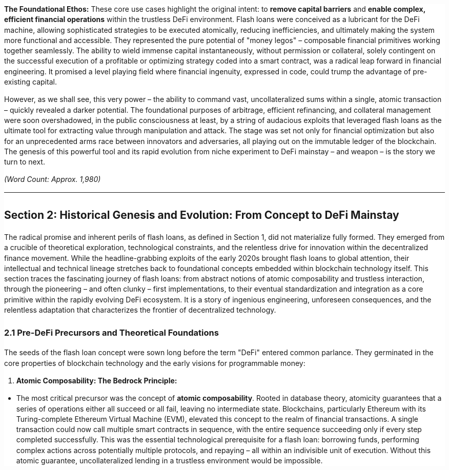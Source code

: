 **The Foundational Ethos:** These core use cases highlight the original intent: to **remove capital barriers** and **enable complex, efficient financial operations** within the trustless DeFi environment. Flash loans were conceived as a lubricant for the DeFi machine, allowing sophisticated strategies to be executed atomically, reducing inefficiencies, and ultimately making the system more functional and accessible. They represented the pure potential of "money legos" – composable financial primitives working together seamlessly. The ability to wield immense capital instantaneously, without permission or collateral, solely contingent on the successful execution of a profitable or optimizing strategy coded into a smart contract, was a radical leap forward in financial engineering. It promised a level playing field where financial ingenuity, expressed in code, could trump the advantage of pre-existing capital.

However, as we shall see, this very power – the ability to command vast, uncollateralized sums within a single, atomic transaction – quickly revealed a darker potential. The foundational purposes of arbitrage, efficient refinancing, and collateral management were soon overshadowed, in the public consciousness at least, by a string of audacious exploits that leveraged flash loans as the ultimate tool for extracting value through manipulation and attack. The stage was set not only for financial optimization but also for an unprecedented arms race between innovators and adversaries, all playing out on the immutable ledger of the blockchain. The genesis of this powerful tool and its rapid evolution from niche experiment to DeFi mainstay – and weapon – is the story we turn to next.

*(Word Count: Approx. 1,980)*



---





## Section 2: Historical Genesis and Evolution: From Concept to DeFi Mainstay

The radical promise and inherent perils of flash loans, as defined in Section 1, did not materialize fully formed. They emerged from a crucible of theoretical exploration, technological constraints, and the relentless drive for innovation within the decentralized finance movement. While the headline-grabbing exploits of the early 2020s brought flash loans to global attention, their intellectual and technical lineage stretches back to foundational concepts embedded within blockchain technology itself. This section traces the fascinating journey of flash loans: from abstract notions of atomic composability and trustless interaction, through the pioneering – and often clunky – first implementations, to their eventual standardization and integration as a core primitive within the rapidly evolving DeFi ecosystem. It is a story of ingenious engineering, unforeseen consequences, and the relentless adaptation that characterizes the frontier of decentralized technology.

### 2.1 Pre-DeFi Precursors and Theoretical Foundations

The seeds of the flash loan concept were sown long before the term "DeFi" entered common parlance. They germinated in the core properties of blockchain technology and the early visions for programmable money:

1.  **Atomic Composability: The Bedrock Principle:**

*   The most critical precursor was the concept of **atomic composability**. Rooted in database theory, atomicity guarantees that a series of operations either all succeed or all fail, leaving no intermediate state. Blockchains, particularly Ethereum with its Turing-complete Ethereum Virtual Machine (EVM), elevated this concept to the realm of financial transactions. A single transaction could now call multiple smart contracts in sequence, with the entire sequence succeeding only if every step completed successfully. This was the essential technological prerequisite for a flash loan: borrowing funds, performing complex actions across potentially multiple protocols, and repaying – all within an indivisible unit of execution. Without this atomic guarantee, uncollateralized lending in a trustless environment would be impossible.
